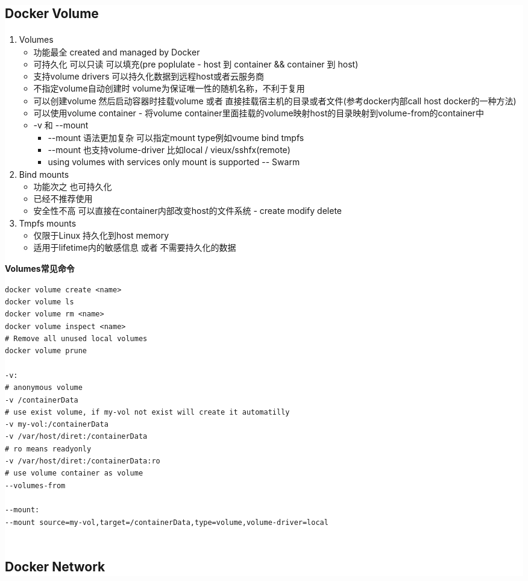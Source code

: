 ## Docker Volume

1. Volumes
   * 功能最全  created and managed by Docker
   * 可持久化 可以只读 可以填充(pre poplulate - host 到 container && container 到 host)
   * 支持volume drivers 可以持久化数据到远程host或者云服务商
   * 不指定volume自动创建时 volume为保证唯一性的随机名称，不利于复用
   * 可以创建volume 然后启动容器时挂载volume 或者 直接挂载宿主机的目录或者文件(参考docker内部call host docker的一种方法)
   * 可以使用volume container - 将volume container里面挂载的volume映射host的目录映射到volume-from的container中
   * -v 和 --mount
     * --mount 语法更加复杂 可以指定mount type例如voume bind tmpfs 
     * --mount 也支持volume-driver 比如local / vieux/sshfx(remote)
     * using volumes with services only mount is supported -- Swarm
2. Bind mounts
   * 功能次之 也可持久化 
   * 已经不推荐使用
   * 安全性不高 可以直接在container内部改变host的文件系统 - create modify delete
3. Tmpfs mounts
   * 仅限于Linux 持久化到host memory
   * 适用于lifetime内的敏感信息 或者 不需要持久化的数据



**Volumes常见命令**

```shell
docker volume create <name>
docker volume ls
docker volume rm <name>
docker volume inspect <name>
# Remove all unused local volumes
docker volume prune       

-v:
# anonymous volume
-v /containerData
# use exist volume, if my-vol not exist will create it automatilly
-v my-vol:/containerData
-v /var/host/diret:/containerData
# ro means readyonly
-v /var/host/diret:/containerData:ro
# use volume container as volume
--volumes-from 

--mount:
--mount source=my-vol,target=/containerData,type=volume,volume-driver=local


```

## Docker Network
